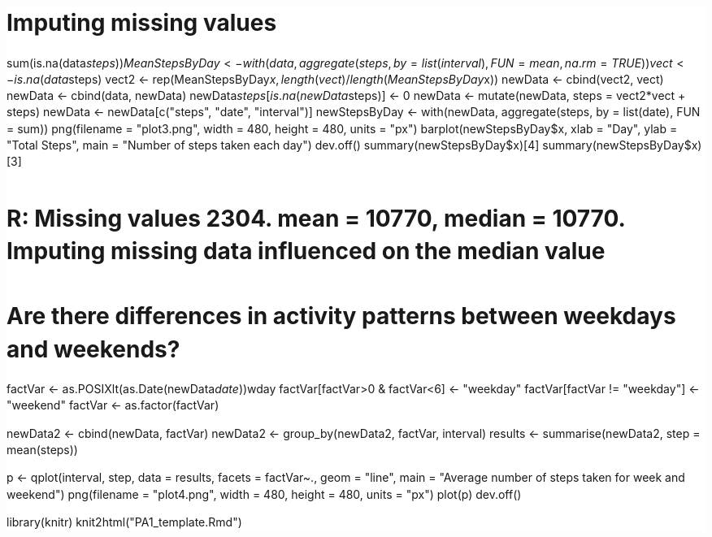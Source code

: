 # Imputing missing values
sum(is.na(data$steps))
MeanStepsByDay <- with(data, aggregate(steps, by = list(interval), FUN = mean, na.rm = TRUE))
vect <- is.na(data$steps)
vect2 <- rep(MeanStepsByDay$x, length(vect)/length(MeanStepsByDay$x))
newData <- cbind(vect2, vect)
newData <- cbind(data, newData)
newData$steps[is.na(newData$steps)] <- 0
newData <- mutate(newData, steps = vect2*vect + steps)
newData <- newData[c("steps", "date", "interval")]
newStepsByDay <- with(newData, aggregate(steps, by = list(date), FUN = sum))
png(filename = "plot3.png",
    width = 480, height = 480, units = "px")
barplot(newStepsByDay$x, xlab = "Day", ylab = "Total Steps", main = "Number of steps taken each day")
dev.off()
summary(newStepsByDay$x)[4]
summary(newStepsByDay$x)[3]
# R: Missing values 2304. mean = 10770, median = 10770. Imputing missing data influenced on the median value

# Are there differences in activity patterns between weekdays and weekends?
factVar <- as.POSIXlt(as.Date(newData$date))$wday
factVar[factVar>0 & factVar<6] <- "weekday"
factVar[factVar != "weekday"] <- "weekend"
factVar <- as.factor(factVar)

newData2 <- cbind(newData, factVar)
newData2 <- group_by(newData2, factVar, interval)
results <- summarise(newData2, step = mean(steps))

p <- qplot(interval, step, data = results, facets = factVar~., geom = "line", main = "Average number of steps taken for week and weekend")
png(filename = "plot4.png",
    width = 480, height = 480, units = "px")
plot(p)
dev.off()

library(knitr)
knit2html("PA1_template.Rmd")
